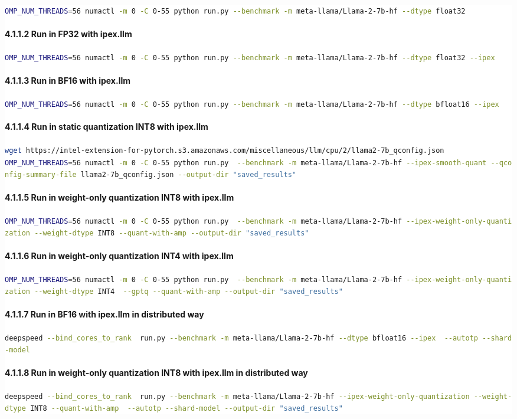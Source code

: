 ```bash
OMP_NUM_THREADS=56 numactl -m 0 -C 0-55 python run.py --benchmark -m meta-llama/Llama-2-7b-hf --dtype float32
```

#### 4.1.1.2 Run in FP32 with ipex.llm

```bash
OMP_NUM_THREADS=56 numactl -m 0 -C 0-55 python run.py --benchmark -m meta-llama/Llama-2-7b-hf --dtype float32 --ipex 
```

#### 4.1.1.3 Run in BF16 with ipex.llm

```bash
OMP_NUM_THREADS=56 numactl -m 0 -C 0-55 python run.py --benchmark -m meta-llama/Llama-2-7b-hf --dtype bfloat16 --ipex 
```

#### 4.1.1.4 Run in static quantization INT8 with ipex.llm

```bash
wget https://intel-extension-for-pytorch.s3.amazonaws.com/miscellaneous/llm/cpu/2/llama2-7b_qconfig.json
OMP_NUM_THREADS=56 numactl -m 0 -C 0-55 python run.py  --benchmark -m meta-llama/Llama-2-7b-hf --ipex-smooth-quant --qconfig-summary-file llama2-7b_qconfig.json --output-dir "saved_results"
```

#### 4.1.1.5 Run in weight-only quantization INT8 with ipex.llm

```bash
OMP_NUM_THREADS=56 numactl -m 0 -C 0-55 python run.py  --benchmark -m meta-llama/Llama-2-7b-hf --ipex-weight-only-quantization --weight-dtype INT8 --quant-with-amp --output-dir "saved_results" 
```

#### 4.1.1.6 Run in weight-only quantization INT4 with ipex.llm

```bash
OMP_NUM_THREADS=56 numactl -m 0 -C 0-55 python run.py  --benchmark -m meta-llama/Llama-2-7b-hf --ipex-weight-only-quantization --weight-dtype INT4  --gptq --quant-with-amp --output-dir "saved_results" 
```

#### 4.1.1.7 Run in BF16 with ipex.llm in distributed way

```bash
deepspeed --bind_cores_to_rank  run.py --benchmark -m meta-llama/Llama-2-7b-hf --dtype bfloat16 --ipex  --autotp --shard-model
```

#### 4.1.1.8 Run in weight-only quantization INT8 with ipex.llm in distributed way

```bash
deepspeed --bind_cores_to_rank  run.py --benchmark -m meta-llama/Llama-2-7b-hf --ipex-weight-only-quantization --weight-dtype INT8 --quant-with-amp  --autotp --shard-model --output-dir "saved_results"
```
